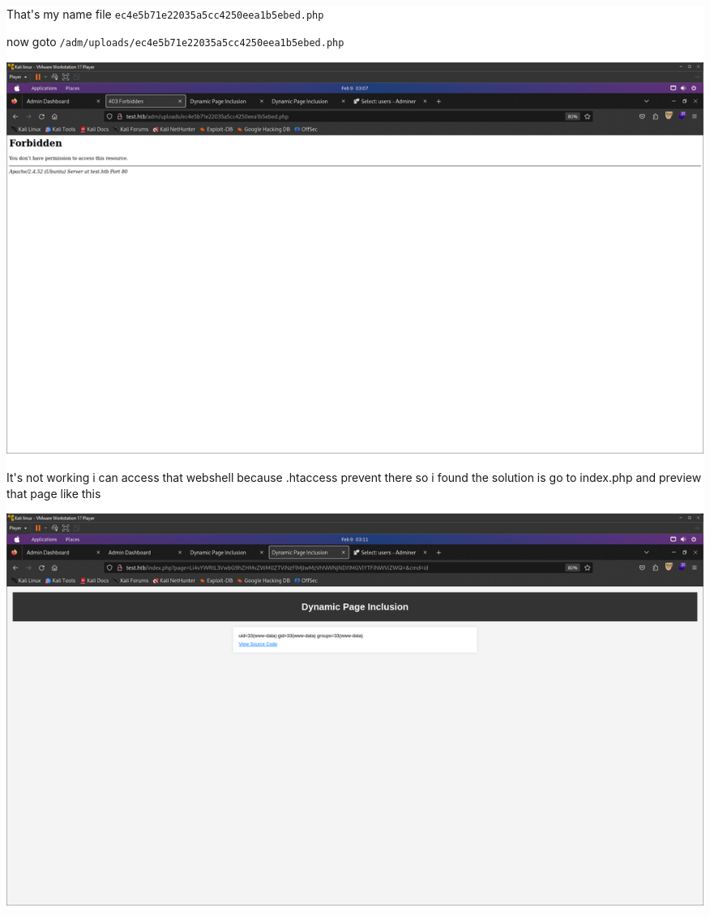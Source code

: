 That's my name file `ec4e5b71e22035a5cc4250eea1b5ebed.php`

now goto `/adm/uploads/ec4e5b71e22035a5cc4250eea1b5ebed.php`


![](2024-02-09-16-07-35.png)


It's not working i can access that webshell because .htaccess prevent there so i found the solution is go to index.php and preview that page like this

![](2024-02-09-16-11-53.png)
